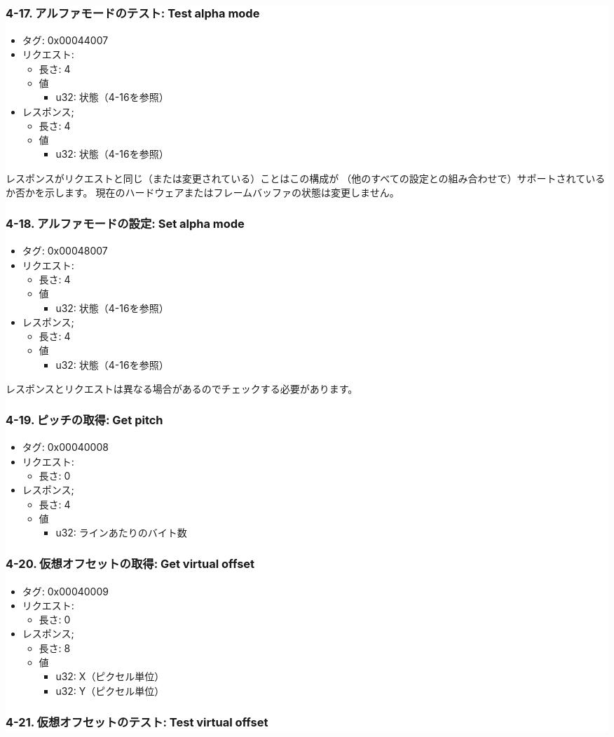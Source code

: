 ### 4-17. アルファモードのテスト: Test alpha mode

- タグ: 0x00044007
- リクエスト:
  - 長さ: 4
  - 値
    - u32: 状態（4-16を参照）
- レスポンス;
  - 長さ: 4
  - 値
    - u32: 状態（4-16を参照）

レスポンスがリクエストと同じ（または変更されている）ことはこの構成が
（他のすべての設定との組み合わせで）サポートされているか否かを示します。
現在のハードウェアまたはフレームバッファの状態は変更しません。

### 4-18. アルファモードの設定: Set alpha mode

- タグ: 0x00048007
- リクエスト:
  - 長さ: 4
  - 値
    - u32: 状態（4-16を参照）
- レスポンス;
  - 長さ: 4
  - 値
    - u32: 状態（4-16を参照）

レスポンスとリクエストは異なる場合があるのでチェックする必要があります。

### 4-19. ピッチの取得: Get pitch

- タグ: 0x00040008
- リクエスト:
  - 長さ: 0
- レスポンス;
  - 長さ: 4
  - 値
    - u32: ラインあたりのバイト数

### 4-20. 仮想オフセットの取得: Get virtual offset

- タグ: 0x00040009
- リクエスト:
  - 長さ: 0
- レスポンス;
  - 長さ: 8
  - 値
    - u32: X（ピクセル単位）
    - u32: Y（ピクセル単位）

### 4-21. 仮想オフセットのテスト: Test virtual offset
